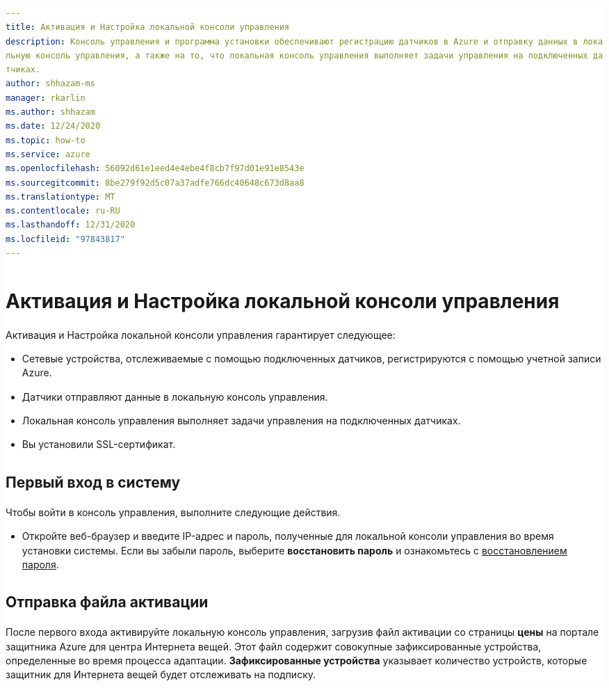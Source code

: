 ```yaml
---
title: Активация и Настройка локальной консоли управления
description: Консоль управления и программа установки обеспечивают регистрацию датчиков в Azure и отправку данных в локальную консоль управления, а также на то, что локальная консоль управления выполняет задачи управления на подключенных датчиках.
author: shhazam-ms
manager: rkarlin
ms.author: shhazam
ms.date: 12/24/2020
ms.topic: how-to
ms.service: azure
ms.openlocfilehash: 56092d61e1eed4e4ebe4f8cb7f97d01e91e8543e
ms.sourcegitcommit: 8be279f92d5c07a37adfe766dc40648c673d8aa8
ms.translationtype: MT
ms.contentlocale: ru-RU
ms.lasthandoff: 12/31/2020
ms.locfileid: "97843817"
---
```

# <a name="activate-and-set-up-your-on-premises-management-console"></a>Активация и Настройка локальной консоли управления 

Активация и Настройка локальной консоли управления гарантирует следующее:

- Сетевые устройства, отслеживаемые с помощью подключенных датчиков, регистрируются с помощью учетной записи Azure.

- Датчики отправляют данные в локальную консоль управления.

- Локальная консоль управления выполняет задачи управления на подключенных датчиках.

- Вы установили SSL-сертификат.

## <a name="sign-in-for-the-first-time"></a>Первый вход в систему

Чтобы войти в консоль управления, выполните следующие действия.

- Откройте веб-браузер и введите IP-адрес и пароль, полученные для локальной консоли управления во время установки системы. Если вы забыли пароль, выберите **восстановить пароль** и ознакомьтесь с [восстановлением пароля](how-to-manage-the-on-premises-management-console.md#password-recovery).

## <a name="upload-an-activation-file"></a>Отправка файла активации

После первого входа активируйте локальную консоль управления, загрузив файл активации со страницы **цены** на портале защитника Azure для центра Интернета вещей. Этот файл содержит совокупные зафиксированные устройства, определенные во время процесса адаптации. **Зафиксированные устройства** указывает количество устройств, которые защитник для Интернета вещей будет отслеживать на подписку.
